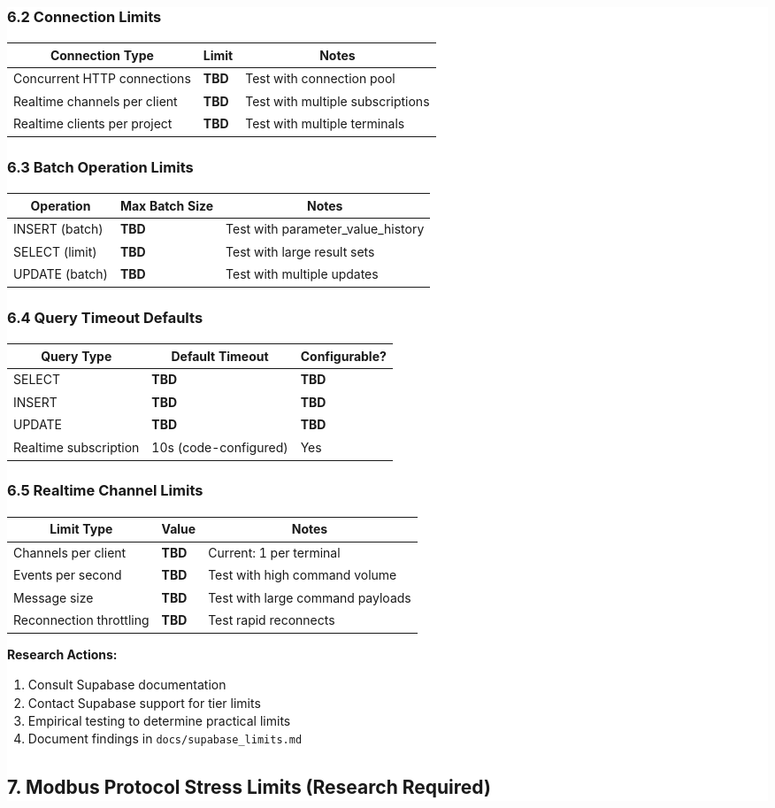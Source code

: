 ### 6.2 Connection Limits

| Connection Type | Limit | Notes |
|----------------|-------|-------|
| Concurrent HTTP connections | **TBD** | Test with connection pool |
| Realtime channels per client | **TBD** | Test with multiple subscriptions |
| Realtime clients per project | **TBD** | Test with multiple terminals |

### 6.3 Batch Operation Limits

| Operation | Max Batch Size | Notes |
|-----------|---------------|-------|
| INSERT (batch) | **TBD** | Test with parameter_value_history |
| SELECT (limit) | **TBD** | Test with large result sets |
| UPDATE (batch) | **TBD** | Test with multiple updates |

### 6.4 Query Timeout Defaults

| Query Type | Default Timeout | Configurable? |
|-----------|----------------|--------------|
| SELECT | **TBD** | **TBD** |
| INSERT | **TBD** | **TBD** |
| UPDATE | **TBD** | **TBD** |
| Realtime subscription | 10s (code-configured) | Yes |

### 6.5 Realtime Channel Limits

| Limit Type | Value | Notes |
|-----------|-------|-------|
| Channels per client | **TBD** | Current: 1 per terminal |
| Events per second | **TBD** | Test with high command volume |
| Message size | **TBD** | Test with large command payloads |
| Reconnection throttling | **TBD** | Test rapid reconnects |

**Research Actions:**
1. Consult Supabase documentation
2. Contact Supabase support for tier limits
3. Empirical testing to determine practical limits
4. Document findings in `docs/supabase_limits.md`

## 7. Modbus Protocol Stress Limits (Research Required)
